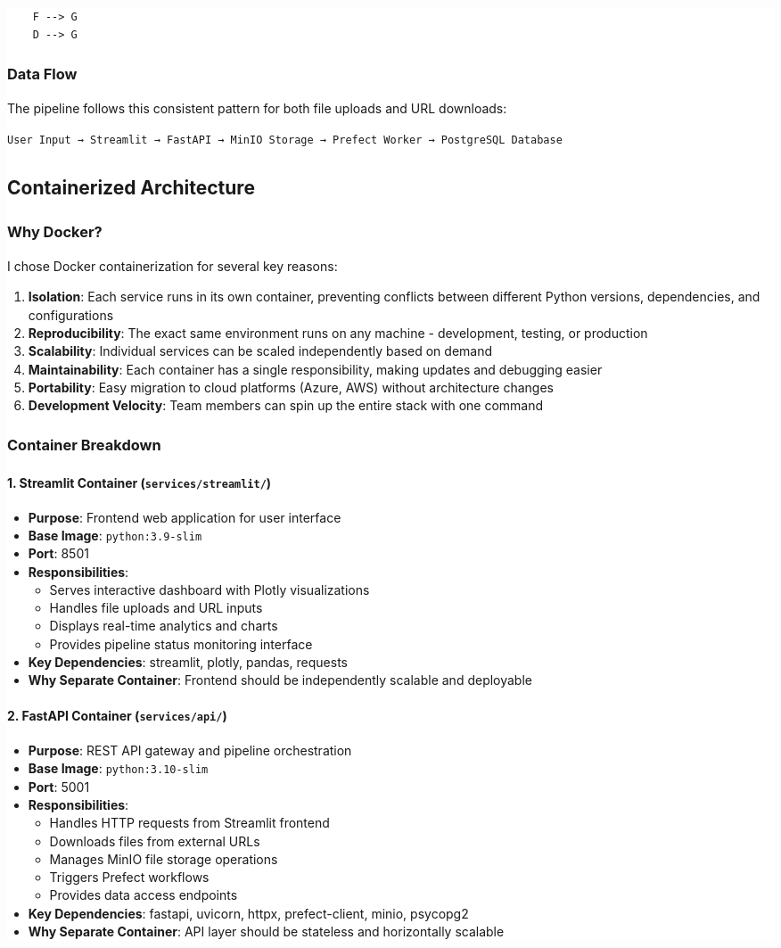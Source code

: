 ```mermaid
    F --> G
    D --> G
```

### Data Flow

The pipeline follows this consistent pattern for both file uploads and URL downloads:

```
User Input → Streamlit → FastAPI → MinIO Storage → Prefect Worker → PostgreSQL Database
```

## Containerized Architecture

### Why Docker?

I chose Docker containerization for several key reasons:

1. **Isolation**: Each service runs in its own container, preventing conflicts between different Python versions, dependencies, and configurations
2. **Reproducibility**: The exact same environment runs on any machine - development, testing, or production
3. **Scalability**: Individual services can be scaled independently based on demand
4. **Maintainability**: Each container has a single responsibility, making updates and debugging easier
5. **Portability**: Easy migration to cloud platforms (Azure, AWS) without architecture changes
6. **Development Velocity**: Team members can spin up the entire stack with one command

### Container Breakdown

#### 1. **Streamlit Container** (`services/streamlit/`)
- **Purpose**: Frontend web application for user interface
- **Base Image**: `python:3.9-slim`
- **Port**: 8501
- **Responsibilities**:
  - Serves interactive dashboard with Plotly visualizations
  - Handles file uploads and URL inputs
  - Displays real-time analytics and charts
  - Provides pipeline status monitoring interface
- **Key Dependencies**: streamlit, plotly, pandas, requests
- **Why Separate Container**: Frontend should be independently scalable and deployable

#### 2. **FastAPI Container** (`services/api/`)
- **Purpose**: REST API gateway and pipeline orchestration
- **Base Image**: `python:3.10-slim`
- **Port**: 5001
- **Responsibilities**:
  - Handles HTTP requests from Streamlit frontend
  - Downloads files from external URLs
  - Manages MinIO file storage operations
  - Triggers Prefect workflows
  - Provides data access endpoints
- **Key Dependencies**: fastapi, uvicorn, httpx, prefect-client, minio, psycopg2
- **Why Separate Container**: API layer should be stateless and horizontally scalable
